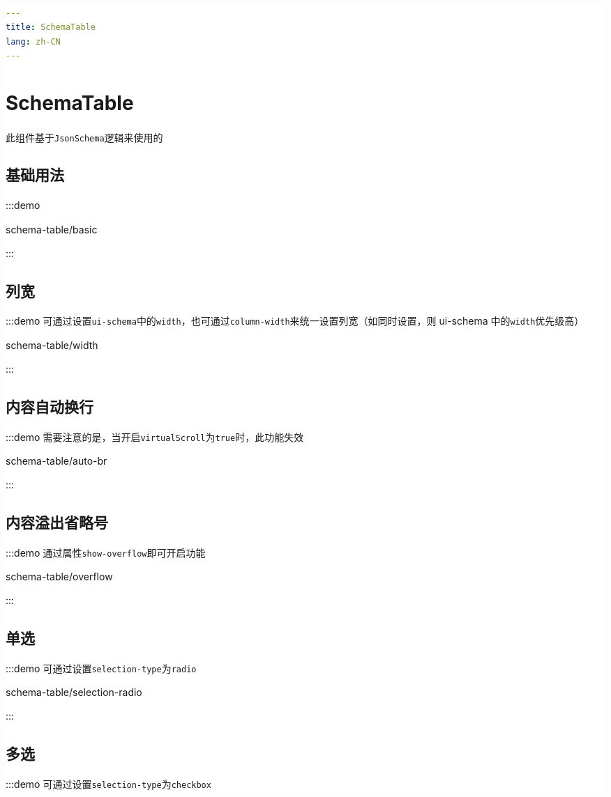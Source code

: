```yaml
---
title: SchemaTable
lang: zh-CN
---
```


# SchemaTable

此组件基于`JsonSchema`逻辑来使用的

## 基础用法

:::demo

schema-table/basic

:::

## 列宽

:::demo 可通过设置`ui-schema`中的`width`，也可通过`column-width`来统一设置列宽（如同时设置，则 ui-schema 中的`width`优先级高）

schema-table/width

:::

## 内容自动换行

:::demo 需要注意的是，当开启`virtualScroll`为`true`时，此功能失效

schema-table/auto-br

:::

## 内容溢出省略号

:::demo 通过属性`show-overflow`即可开启功能

schema-table/overflow

:::

## 单选

:::demo 可通过设置`selection-type`为`radio`

schema-table/selection-radio

:::

## 多选

:::demo 可通过设置`selection-type`为`checkbox`
